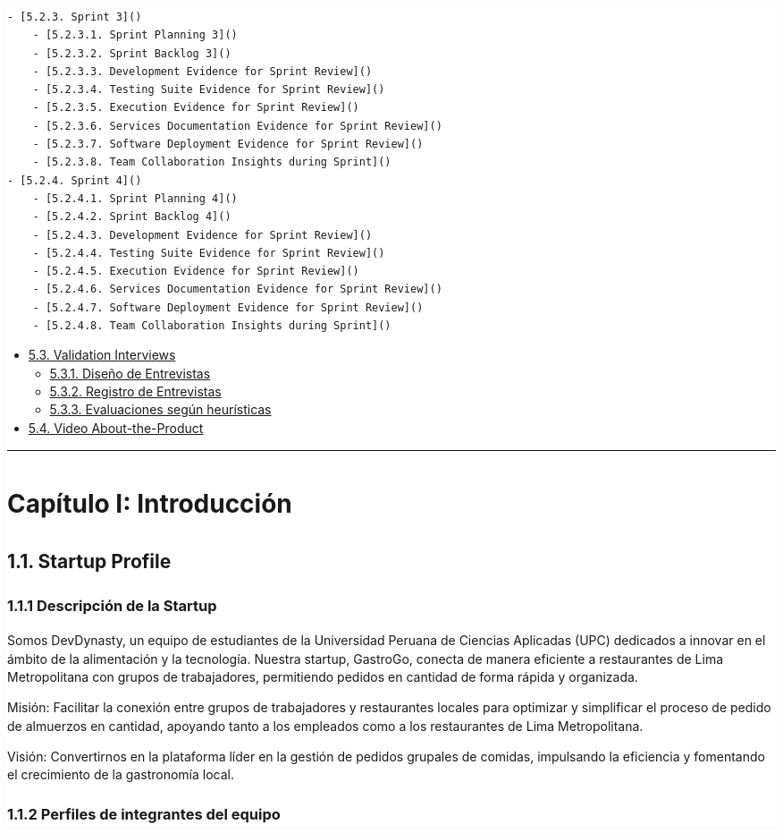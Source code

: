     - [5.2.3. Sprint 3]()
        - [5.2.3.1. Sprint Planning 3]()
        - [5.2.3.2. Sprint Backlog 3]()
        - [5.2.3.3. Development Evidence for Sprint Review]()
        - [5.2.3.4. Testing Suite Evidence for Sprint Review]()
        - [5.2.3.5. Execution Evidence for Sprint Review]()
        - [5.2.3.6. Services Documentation Evidence for Sprint Review]()
        - [5.2.3.7. Software Deployment Evidence for Sprint Review]()
        - [5.2.3.8. Team Collaboration Insights during Sprint]()
    - [5.2.4. Sprint 4]()
        - [5.2.4.1. Sprint Planning 4]()
        - [5.2.4.2. Sprint Backlog 4]()
        - [5.2.4.3. Development Evidence for Sprint Review]()
        - [5.2.4.4. Testing Suite Evidence for Sprint Review]()
        - [5.2.4.5. Execution Evidence for Sprint Review]()
        - [5.2.4.6. Services Documentation Evidence for Sprint Review]()
        - [5.2.4.7. Software Deployment Evidence for Sprint Review]()
        - [5.2.4.8. Team Collaboration Insights during Sprint]()
- [5.3. Validation Interviews]()
    - [5.3.1. Diseño de Entrevistas]()
    - [5.3.2. Registro de Entrevistas]()
    - [5.3.3. Evaluaciones según heurísticas]()
- [5.4. Video About-the-Product]()

---  

# Capítulo I: Introducción

## 1.1. Startup Profile

### 1.1.1 Descripción de la Startup

Somos DevDynasty, un equipo de estudiantes de la Universidad Peruana de Ciencias Aplicadas (UPC) dedicados a innovar en
el ámbito de la alimentación y la tecnología. Nuestra startup, GastroGo, conecta de manera eficiente a restaurantes de
Lima Metropolitana con grupos de trabajadores, permitiendo pedidos en cantidad de forma rápida y organizada.

Misión: Facilitar la conexión entre grupos de trabajadores y restaurantes locales para optimizar y simplificar el
proceso de pedido de almuerzos en cantidad, apoyando tanto a los empleados como a los restaurantes de Lima
Metropolitana.

Visión: Convertirnos en la plataforma líder en la gestión de pedidos grupales de comidas, impulsando la eficiencia y
fomentando el crecimiento de la gastronomía local.

### 1.1.2 Perfiles de integrantes del equipo
